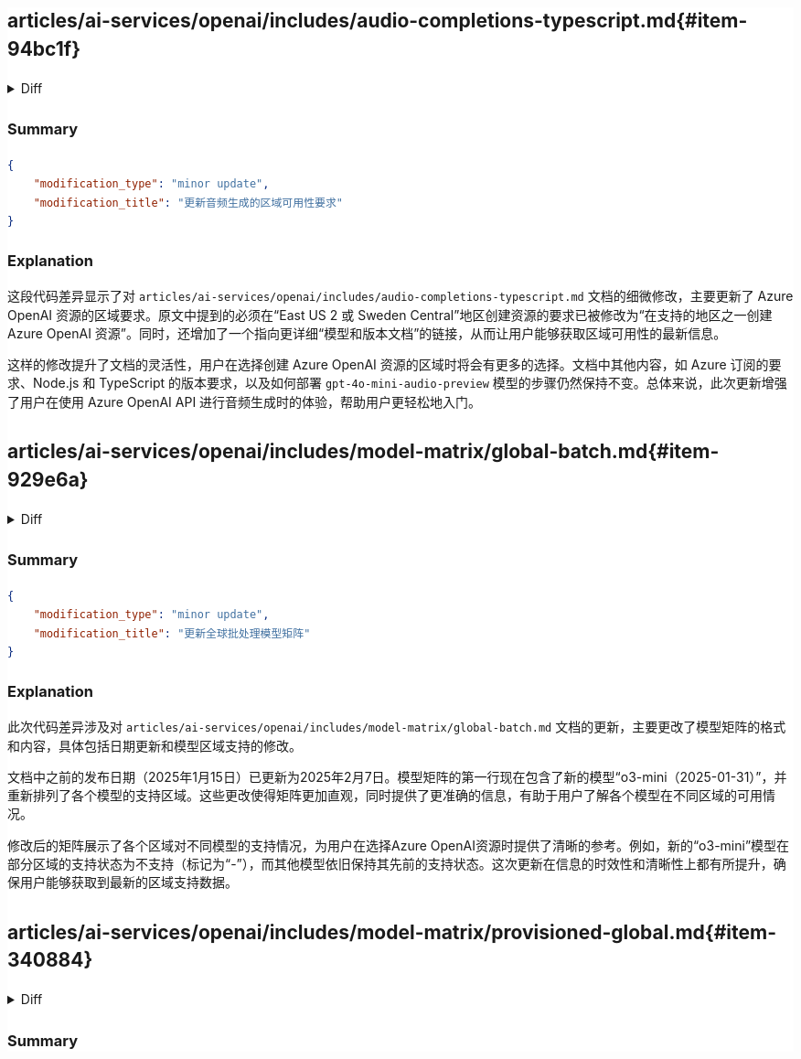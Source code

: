 ## articles/ai-services/openai/includes/audio-completions-typescript.md{#item-94bc1f}

<details><summary>Diff</summary></details>

### Summary

```json
{
    "modification_type": "minor update",
    "modification_title": "更新音频生成的区域可用性要求"
}
```

### Explanation
这段代码差异显示了对 `articles/ai-services/openai/includes/audio-completions-typescript.md` 文档的细微修改，主要更新了 Azure OpenAI 资源的区域要求。原文中提到的必须在“East US 2 或 Sweden Central”地区创建资源的要求已被修改为“在支持的地区之一创建 Azure OpenAI 资源”。同时，还增加了一个指向更详细“模型和版本文档”的链接，从而让用户能够获取区域可用性的最新信息。

这样的修改提升了文档的灵活性，用户在选择创建 Azure OpenAI 资源的区域时将会有更多的选择。文档中其他内容，如 Azure 订阅的要求、Node.js 和 TypeScript 的版本要求，以及如何部署 `gpt-4o-mini-audio-preview` 模型的步骤仍然保持不变。总体来说，此次更新增强了用户在使用 Azure OpenAI API 进行音频生成时的体验，帮助用户更轻松地入门。

## articles/ai-services/openai/includes/model-matrix/global-batch.md{#item-929e6a}

<details><summary>Diff</summary></details>

### Summary

```json
{
    "modification_type": "minor update",
    "modification_title": "更新全球批处理模型矩阵"
}
```

### Explanation
此次代码差异涉及对 `articles/ai-services/openai/includes/model-matrix/global-batch.md` 文档的更新，主要更改了模型矩阵的格式和内容，具体包括日期更新和模型区域支持的修改。

文档中之前的发布日期（2025年1月15日）已更新为2025年2月7日。模型矩阵的第一行现在包含了新的模型“o3-mini（2025-01-31）”，并重新排列了各个模型的支持区域。这些更改使得矩阵更加直观，同时提供了更准确的信息，有助于用户了解各个模型在不同区域的可用情况。

修改后的矩阵展示了各个区域对不同模型的支持情况，为用户在选择Azure OpenAI资源时提供了清晰的参考。例如，新的“o3-mini”模型在部分区域的支持状态为不支持（标记为“-”），而其他模型依旧保持其先前的支持状态。这次更新在信息的时效性和清晰性上都有所提升，确保用户能够获取到最新的区域支持数据。

## articles/ai-services/openai/includes/model-matrix/provisioned-global.md{#item-340884}

<details><summary>Diff</summary></details>

### Summary
